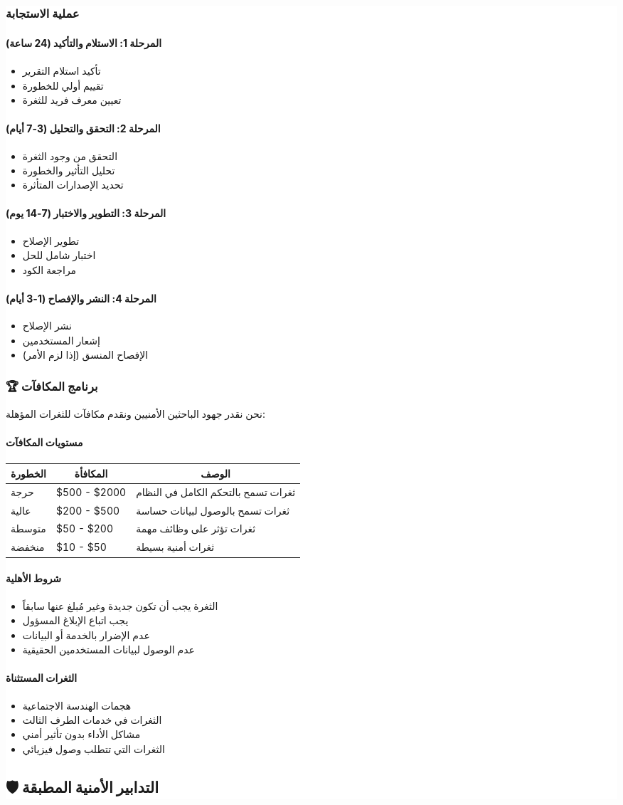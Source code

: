### عملية الاستجابة

#### المرحلة 1: الاستلام والتأكيد (24 ساعة)
- تأكيد استلام التقرير
- تقييم أولي للخطورة
- تعيين معرف فريد للثغرة

#### المرحلة 2: التحقق والتحليل (3-7 أيام)
- التحقق من وجود الثغرة
- تحليل التأثير والخطورة
- تحديد الإصدارات المتأثرة

#### المرحلة 3: التطوير والاختبار (7-14 يوم)
- تطوير الإصلاح
- اختبار شامل للحل
- مراجعة الكود

#### المرحلة 4: النشر والإفصاح (1-3 أيام)
- نشر الإصلاح
- إشعار المستخدمين
- الإفصاح المنسق (إذا لزم الأمر)

### 🏆 برنامج المكافآت

نحن نقدر جهود الباحثين الأمنيين ونقدم مكافآت للثغرات المؤهلة:

#### مستويات المكافآت

| الخطورة | المكافأة      | الوصف |
|---------|---------------|--------|
| حرجة    | $500 - $2000 | ثغرات تسمح بالتحكم الكامل في النظام |
| عالية  | $200 - $500  | ثغرات تسمح بالوصول لبيانات حساسة |
| متوسطة | $50 - $200   | ثغرات تؤثر على وظائف مهمة |
| منخفضة | $10 - $50    | ثغرات أمنية بسيطة |

#### شروط الأهلية
- الثغرة يجب أن تكون جديدة وغير مُبلغ عنها سابقاً
- يجب اتباع الإبلاغ المسؤول
- عدم الإضرار بالخدمة أو البيانات
- عدم الوصول لبيانات المستخدمين الحقيقية

#### الثغرات المستثناة
- هجمات الهندسة الاجتماعية
- الثغرات في خدمات الطرف الثالث
- مشاكل الأداء بدون تأثير أمني
- الثغرات التي تتطلب وصول فيزيائي

## 🛡️ التدابير الأمنية المطبقة

